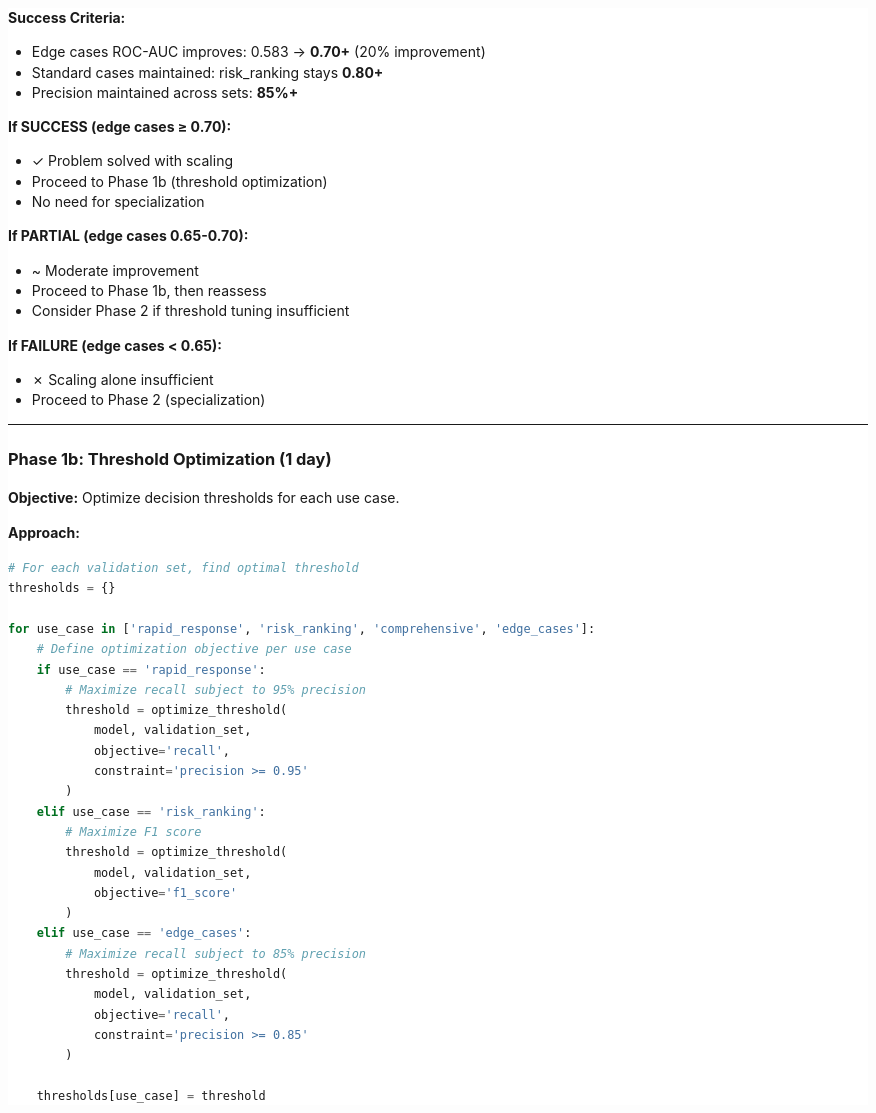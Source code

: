 **Success Criteria:**
- Edge cases ROC-AUC improves: 0.583 → **0.70+** (20% improvement)
- Standard cases maintained: risk_ranking stays **0.80+**
- Precision maintained across sets: **85%+**

**If SUCCESS (edge cases ≥ 0.70):**
- ✓ Problem solved with scaling
- Proceed to Phase 1b (threshold optimization)
- No need for specialization

**If PARTIAL (edge cases 0.65-0.70):**
- ~ Moderate improvement
- Proceed to Phase 1b, then reassess
- Consider Phase 2 if threshold tuning insufficient

**If FAILURE (edge cases < 0.65):**
- ✗ Scaling alone insufficient
- Proceed to Phase 2 (specialization)

---

### Phase 1b: Threshold Optimization (1 day)

**Objective:** Optimize decision thresholds for each use case.

**Approach:**
```python
# For each validation set, find optimal threshold
thresholds = {}

for use_case in ['rapid_response', 'risk_ranking', 'comprehensive', 'edge_cases']:
    # Define optimization objective per use case
    if use_case == 'rapid_response':
        # Maximize recall subject to 95% precision
        threshold = optimize_threshold(
            model, validation_set,
            objective='recall',
            constraint='precision >= 0.95'
        )
    elif use_case == 'risk_ranking':
        # Maximize F1 score
        threshold = optimize_threshold(
            model, validation_set,
            objective='f1_score'
        )
    elif use_case == 'edge_cases':
        # Maximize recall subject to 85% precision
        threshold = optimize_threshold(
            model, validation_set,
            objective='recall',
            constraint='precision >= 0.85'
        )

    thresholds[use_case] = threshold
```
